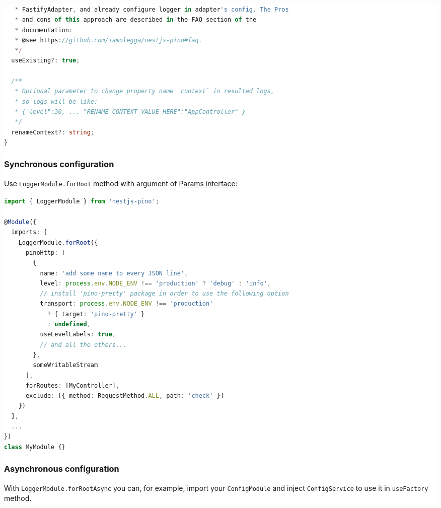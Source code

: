 ```ts
   * FastifyAdapter, and already configure logger in adapter's config. The Pros
   * and cons of this approach are described in the FAQ section of the
   * documentation:
   * @see https://github.com/iamolegga/nestjs-pino#faq.
   */
  useExisting?: true;

  /**
   * Optional parameter to change property name `context` in resulted logs,
   * so logs will be like:
   * {"level":30, ... "RENAME_CONTEXT_VALUE_HERE":"AppController" }
   */
  renameContext?: string;
}
```

### Synchronous configuration

Use `LoggerModule.forRoot` method with argument of [Params interface](#configuration-params):

```ts
import { LoggerModule } from 'nestjs-pino';

@Module({
  imports: [
    LoggerModule.forRoot({
      pinoHttp: [
        {
          name: 'add some name to every JSON line',
          level: process.env.NODE_ENV !== 'production' ? 'debug' : 'info',
          // install 'pino-pretty' package in order to use the following option
          transport: process.env.NODE_ENV !== 'production'
            ? { target: 'pino-pretty' }
            : undefined,
          useLevelLabels: true,
          // and all the others...
        },
        someWritableStream
      ],
      forRoutes: [MyController],
      exclude: [{ method: RequestMethod.ALL, path: 'check' }]
    })
  ],
  ...
})
class MyModule {}
```

### Asynchronous configuration

With `LoggerModule.forRootAsync` you can, for example, import your `ConfigModule` and inject `ConfigService` to use it in `useFactory` method.
